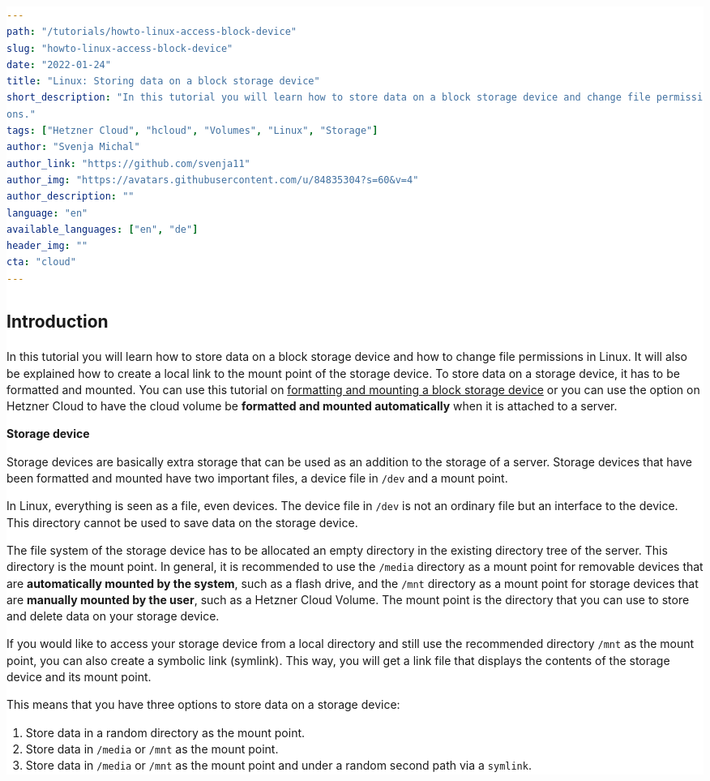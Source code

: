 ```yaml
---
path: "/tutorials/howto-linux-access-block-device"
slug: "howto-linux-access-block-device"
date: "2022-01-24"
title: "Linux: Storing data on a block storage device"
short_description: "In this tutorial you will learn how to store data on a block storage device and change file permissions."
tags: ["Hetzner Cloud", "hcloud", "Volumes", "Linux", "Storage"]
author: "Svenja Michal"
author_link: "https://github.com/svenja11"
author_img: "https://avatars.githubusercontent.com/u/84835304?s=60&v=4"
author_description: ""
language: "en"
available_languages: ["en", "de"]
header_img: ""
cta: "cloud"
---
```


## Introduction
In this tutorial you will learn how to store data on a block storage device and how to change file permissions in Linux. It will also be explained how to create a local link to the mount point of the storage device. To store data on a storage device, it has to be formatted and mounted. You can use this tutorial on [formatting and mounting a block storage device](https://community.hetzner.com/tutorials/howto-linux-mount) or you can use the option on Hetzner Cloud to have the cloud volume be __formatted and mounted automatically__ when it is attached to a server.

__Storage device__

Storage devices are basically extra storage that can be used as an addition to the storage of a server. Storage devices that have been formatted and mounted have two important files, a device file in `/dev` and a mount point.

In Linux, everything is seen as a file, even devices. The device file in `/dev` is not an ordinary file but an interface to the device. This directory cannot be used to save data on the storage device.

The file system of the storage device has to be allocated an empty directory in the existing directory tree of the server. This directory is the mount point. In general, it is recommended to use the `/media` directory as a mount point for removable devices that are __automatically mounted by the system__, such as a flash drive, and the `/mnt` directory as a mount point for storage devices that are __manually mounted by the user__, such as a Hetzner Cloud Volume. The mount point is the directory that you can use to store and delete data on your storage device.

If you would like to access your storage device from a local directory and still use the recommended directory `/mnt` as the mount point, you can also create a symbolic link (symlink). This way, you will get a link file that displays the contents of the storage device and its mount point.

This means that you have three options to store data on a storage device:

1. Store data in a random directory as the mount point.
2. Store data in `/media` or `/mnt` as the mount point.
3. Store data in `/media` or `/mnt` as the mount point and under a random second path via a `symlink`.
